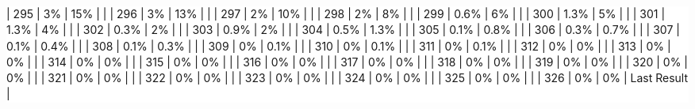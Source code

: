 | 295 | 3% | 15% |  |
| 296 | 3% | 13% |  |
| 297 | 2% | 10% |  |
| 298 | 2% | 8% |  |
| 299 | 0.6% | 6% |  |
| 300 | 1.3% | 5% |  |
| 301 | 1.3% | 4% |  |
| 302 | 0.3% | 2% |  |
| 303 | 0.9% | 2% |  |
| 304 | 0.5% | 1.3% |  |
| 305 | 0.1% | 0.8% |  |
| 306 | 0.3% | 0.7% |  |
| 307 | 0.1% | 0.4% |  |
| 308 | 0.1% | 0.3% |  |
| 309 | 0% | 0.1% |  |
| 310 | 0% | 0.1% |  |
| 311 | 0% | 0.1% |  |
| 312 | 0% | 0% |  |
| 313 | 0% | 0% |  |
| 314 | 0% | 0% |  |
| 315 | 0% | 0% |  |
| 316 | 0% | 0% |  |
| 317 | 0% | 0% |  |
| 318 | 0% | 0% |  |
| 319 | 0% | 0% |  |
| 320 | 0% | 0% |  |
| 321 | 0% | 0% |  |
| 322 | 0% | 0% |  |
| 323 | 0% | 0% |  |
| 324 | 0% | 0% |  |
| 325 | 0% | 0% |  |
| 326 | 0% | 0% | Last Result |
